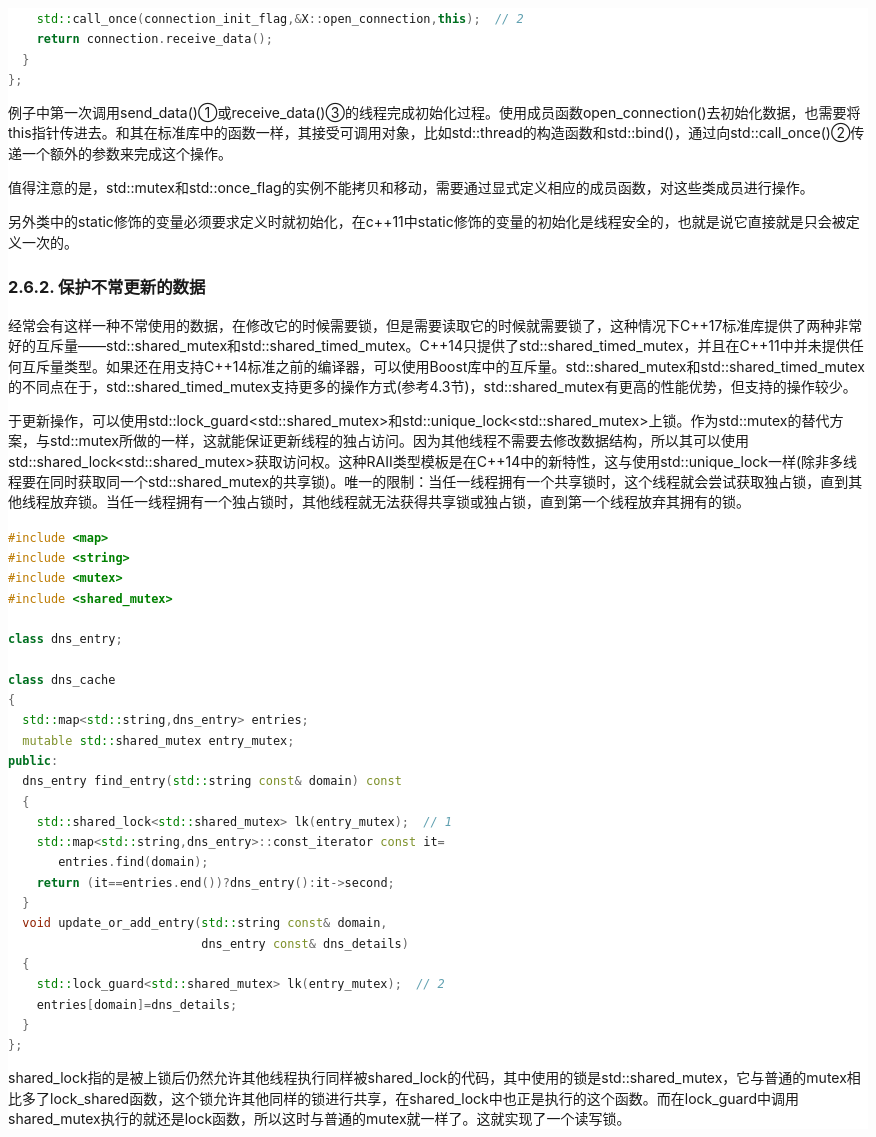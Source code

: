 ```c++
    std::call_once(connection_init_flag,&X::open_connection,this);  // 2
    return connection.receive_data();
  }
};
```
例子中第一次调用send_data()①或receive_data()③的线程完成初始化过程。使用成员函数open_connection()去初始化数据，也需要将this指针传进去。和其在标准库中的函数一样，其接受可调用对象，比如std::thread的构造函数和std::bind()，通过向std::call_once()②传递一个额外的参数来完成这个操作。

值得注意的是，std::mutex和std::once_flag的实例不能拷贝和移动，需要通过显式定义相应的成员函数，对这些类成员进行操作。

另外类中的static修饰的变量必须要求定义时就初始化，在c++11中static修饰的变量的初始化是线程安全的，也就是说它直接就是只会被定义一次的。

### 2.6.2. 保护不常更新的数据
经常会有这样一种不常使用的数据，在修改它的时候需要锁，但是需要读取它的时候就需要锁了，这种情况下C++17标准库提供了两种非常好的互斥量——std::shared_mutex和std::shared_timed_mutex。C++14只提供了std::shared_timed_mutex，并且在C++11中并未提供任何互斥量类型。如果还在用支持C++14标准之前的编译器，可以使用Boost库中的互斥量。std::shared_mutex和std::shared_timed_mutex的不同点在于，std::shared_timed_mutex支持更多的操作方式(参考4.3节)，std::shared_mutex有更高的性能优势，但支持的操作较少。

于更新操作，可以使用std::lock_guard\<std::shared_mutex\>和std::unique_lock\<std::shared_mutex\>上锁。作为std::mutex的替代方案，与std::mutex所做的一样，这就能保证更新线程的独占访问。因为其他线程不需要去修改数据结构，所以其可以使用std::shared_lock\<std::shared_mutex\>获取访问权。这种RAII类型模板是在C++14中的新特性，这与使用std::unique_lock一样(除非多线程要在同时获取同一个std::shared_mutex的共享锁)。唯一的限制：当任一线程拥有一个共享锁时，这个线程就会尝试获取独占锁，直到其他线程放弃锁。当任一线程拥有一个独占锁时，其他线程就无法获得共享锁或独占锁，直到第一个线程放弃其拥有的锁。
```c++
#include <map>
#include <string>
#include <mutex>
#include <shared_mutex>

class dns_entry;

class dns_cache
{
  std::map<std::string,dns_entry> entries;
  mutable std::shared_mutex entry_mutex;
public:
  dns_entry find_entry(std::string const& domain) const
  {
    std::shared_lock<std::shared_mutex> lk(entry_mutex);  // 1
    std::map<std::string,dns_entry>::const_iterator const it=
       entries.find(domain);
    return (it==entries.end())?dns_entry():it->second;
  }
  void update_or_add_entry(std::string const& domain,
                           dns_entry const& dns_details)
  {
    std::lock_guard<std::shared_mutex> lk(entry_mutex);  // 2
    entries[domain]=dns_details;
  }
};
```
shared_lock指的是被上锁后仍然允许其他线程执行同样被shared_lock的代码，其中使用的锁是std::shared_mutex，它与普通的mutex相比多了lock_shared函数，这个锁允许其他同样的锁进行共享，在shared_lock中也正是执行的这个函数。而在lock_guard中调用shared_mutex执行的就还是lock函数，所以这时与普通的mutex就一样了。这就实现了一个读写锁。
